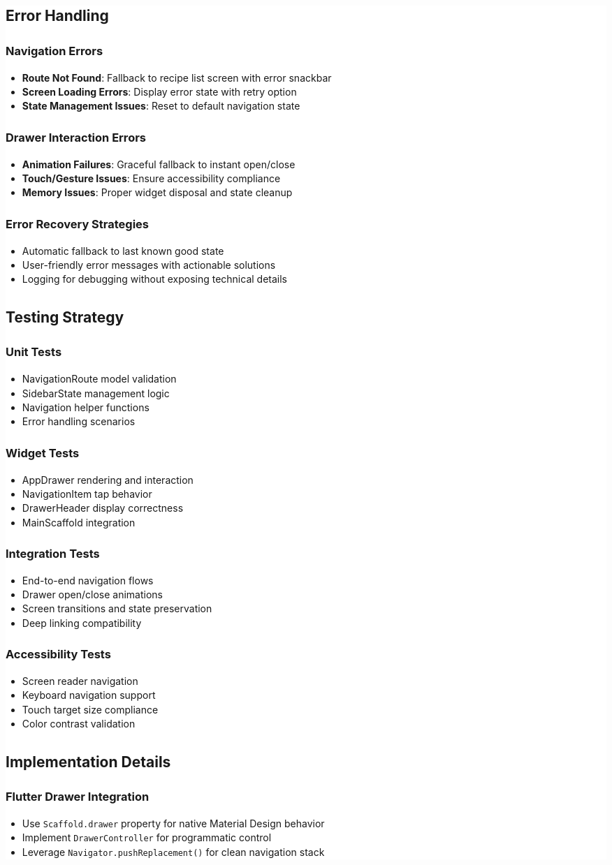 ## Error Handling

### Navigation Errors
- **Route Not Found**: Fallback to recipe list screen with error snackbar
- **Screen Loading Errors**: Display error state with retry option
- **State Management Issues**: Reset to default navigation state

### Drawer Interaction Errors
- **Animation Failures**: Graceful fallback to instant open/close
- **Touch/Gesture Issues**: Ensure accessibility compliance
- **Memory Issues**: Proper widget disposal and state cleanup

### Error Recovery Strategies
- Automatic fallback to last known good state
- User-friendly error messages with actionable solutions
- Logging for debugging without exposing technical details

## Testing Strategy

### Unit Tests
- NavigationRoute model validation
- SidebarState management logic
- Navigation helper functions
- Error handling scenarios

### Widget Tests
- AppDrawer rendering and interaction
- NavigationItem tap behavior
- DrawerHeader display correctness
- MainScaffold integration

### Integration Tests
- End-to-end navigation flows
- Drawer open/close animations
- Screen transitions and state preservation
- Deep linking compatibility

### Accessibility Tests
- Screen reader navigation
- Keyboard navigation support
- Touch target size compliance
- Color contrast validation

## Implementation Details

### Flutter Drawer Integration
- Use `Scaffold.drawer` property for native Material Design behavior
- Implement `DrawerController` for programmatic control
- Leverage `Navigator.pushReplacement()` for clean navigation stack
